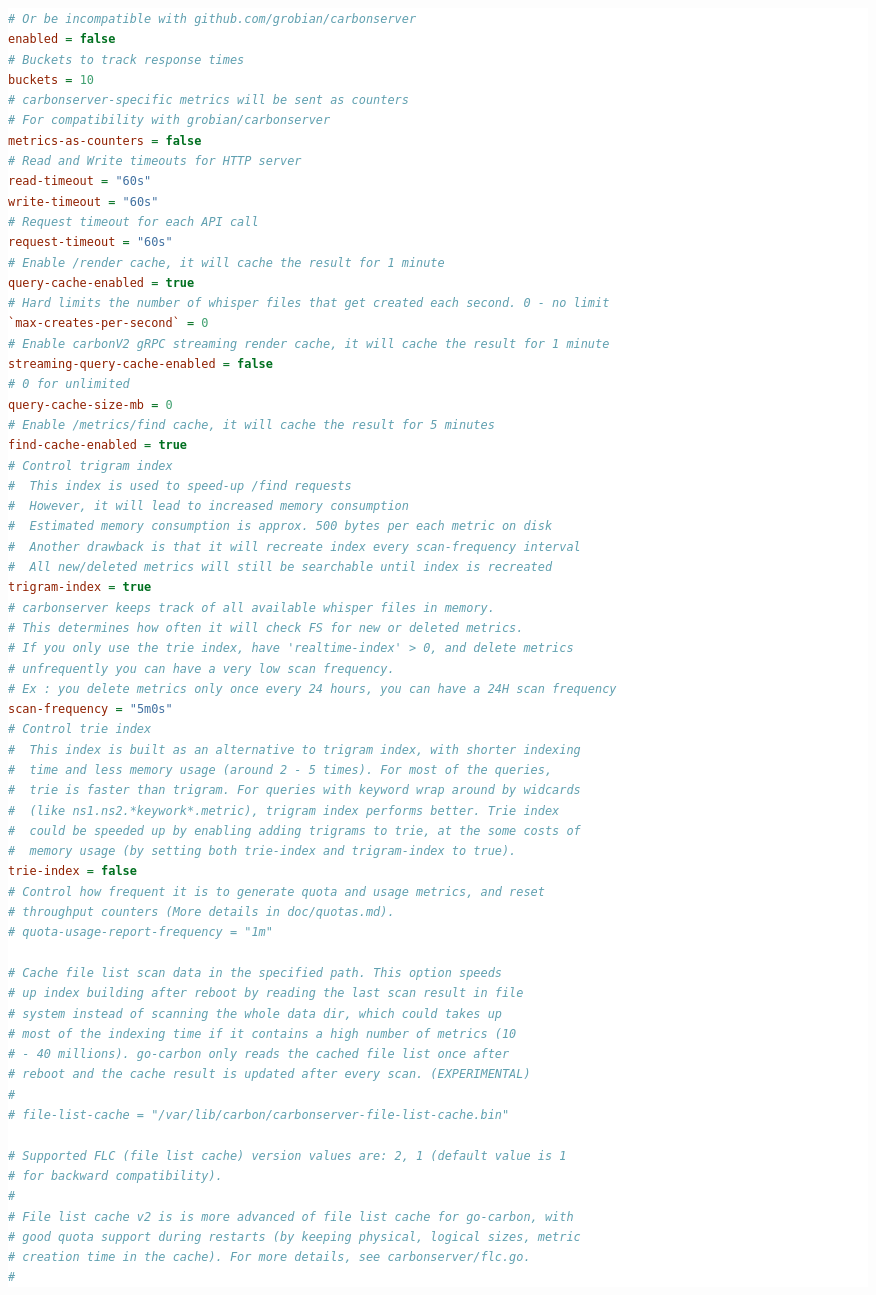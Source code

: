 ```ini
# Or be incompatible with github.com/grobian/carbonserver
enabled = false
# Buckets to track response times
buckets = 10
# carbonserver-specific metrics will be sent as counters
# For compatibility with grobian/carbonserver
metrics-as-counters = false
# Read and Write timeouts for HTTP server
read-timeout = "60s"
write-timeout = "60s"
# Request timeout for each API call
request-timeout = "60s"
# Enable /render cache, it will cache the result for 1 minute
query-cache-enabled = true
# Hard limits the number of whisper files that get created each second. 0 - no limit
`max-creates-per-second` = 0
# Enable carbonV2 gRPC streaming render cache, it will cache the result for 1 minute
streaming-query-cache-enabled = false
# 0 for unlimited
query-cache-size-mb = 0
# Enable /metrics/find cache, it will cache the result for 5 minutes
find-cache-enabled = true
# Control trigram index
#  This index is used to speed-up /find requests
#  However, it will lead to increased memory consumption
#  Estimated memory consumption is approx. 500 bytes per each metric on disk
#  Another drawback is that it will recreate index every scan-frequency interval
#  All new/deleted metrics will still be searchable until index is recreated
trigram-index = true
# carbonserver keeps track of all available whisper files in memory. 
# This determines how often it will check FS for new or deleted metrics.
# If you only use the trie index, have 'realtime-index' > 0, and delete metrics 
# unfrequently you can have a very low scan frequency.
# Ex : you delete metrics only once every 24 hours, you can have a 24H scan frequency
scan-frequency = "5m0s"
# Control trie index
#  This index is built as an alternative to trigram index, with shorter indexing
#  time and less memory usage (around 2 - 5 times). For most of the queries,
#  trie is faster than trigram. For queries with keyword wrap around by widcards
#  (like ns1.ns2.*keywork*.metric), trigram index performs better. Trie index
#  could be speeded up by enabling adding trigrams to trie, at the some costs of
#  memory usage (by setting both trie-index and trigram-index to true).
trie-index = false
# Control how frequent it is to generate quota and usage metrics, and reset
# throughput counters (More details in doc/quotas.md).
# quota-usage-report-frequency = "1m"

# Cache file list scan data in the specified path. This option speeds
# up index building after reboot by reading the last scan result in file
# system instead of scanning the whole data dir, which could takes up
# most of the indexing time if it contains a high number of metrics (10
# - 40 millions). go-carbon only reads the cached file list once after
# reboot and the cache result is updated after every scan. (EXPERIMENTAL)
#
# file-list-cache = "/var/lib/carbon/carbonserver-file-list-cache.bin"

# Supported FLC (file list cache) version values are: 2, 1 (default value is 1
# for backward compatibility).
#
# File list cache v2 is is more advanced of file list cache for go-carbon, with
# good quota support during restarts (by keeping physical, logical sizes, metric
# creation time in the cache). For more details, see carbonserver/flc.go.
#
```